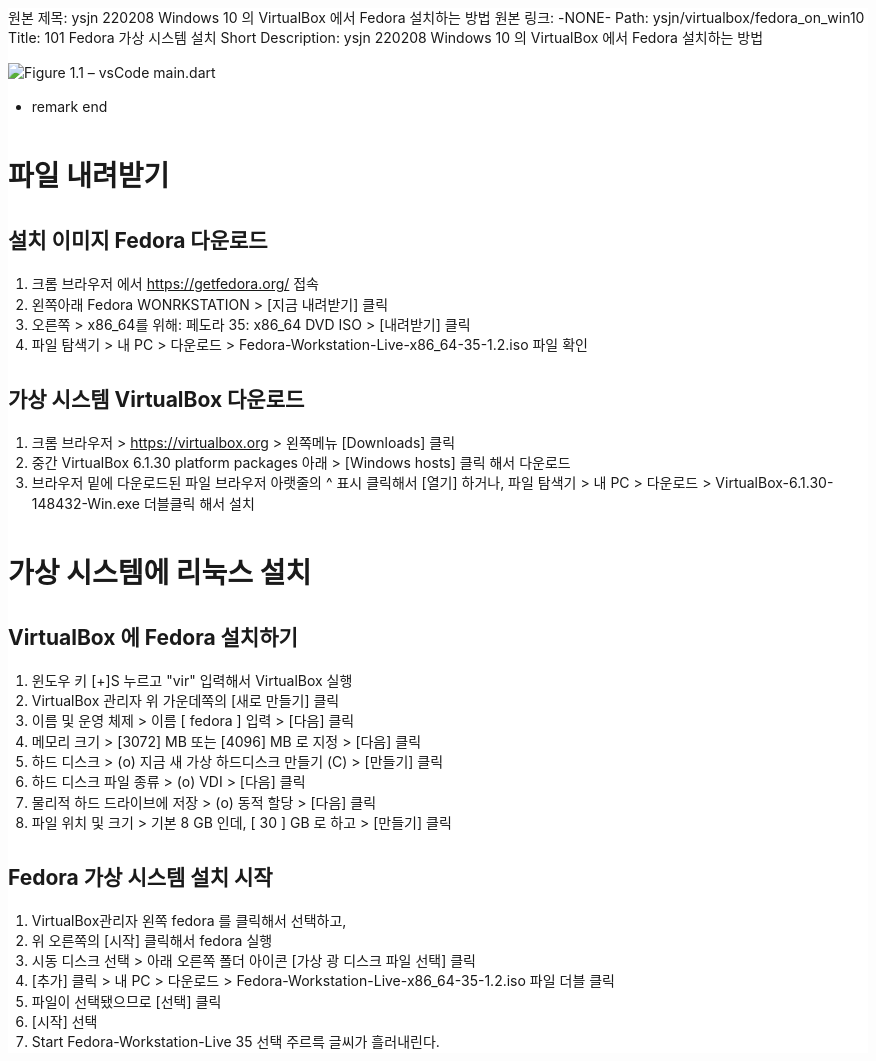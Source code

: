 원본 제목: ysjn 220208 Windows 10 의 VirtualBox 에서 Fedora 설치하는 방법
원본 링크: -NONE-
Path:
ysjn/virtualbox/fedora_on_win10
Title:
101 Fedora 가상 시스템 설치
Short Description:
ysjn 220208 Windows 10 의 VirtualBox 에서 Fedora 설치하는 방법

![Figure 1.1 – vsCode main.dart](/vb_fedora_ysjn_img/101-01-vscode_main.dart.png)
- remark end



# 파일 내려받기

## 설치 이미지 Fedora 다운로드
1. 크롬 브라우저 에서 https://getfedora.org/ 접속
1. 왼쪽아래 Fedora WONRKSTATION > [지금 내려받기] 클릭
1. 오른쪽 > x86_64를 위해: 페도라 35: x86_64 DVD ISO > [내려받기] 클릭
1. 파일 탐색기 > 내 PC > 다운로드 > Fedora-Workstation-Live-x86_64-35-1.2.iso 파일 확인

## 가상 시스템 VirtualBox 다운로드
1. 크롬 브라우저 > https://virtualbox.org > 왼쪽메뉴 [Downloads] 클릭
1. 중간 VirtualBox 6.1.30 platform packages 아래 > [Windows hosts] 클릭 해서 다운로드
1. 브라우저 밑에 다운로드된 파일
브라우저 아랫줄의 ^ 표시 클릭해서 [열기] 하거나,
파일 탐색기 > 내 PC > 다운로드 > VirtualBox-6.1.30-148432-Win.exe 더블클릭 해서 설치

# 가상 시스템에 리눅스 설치

## VirtualBox 에 Fedora 설치하기
1. 윈도우 키 [+]S 누르고 "vir" 입력해서 VirtualBox 실행
1. VirtualBox 관리자 위 가운데쪽의 [새로 만들기] 클릭
1. 이름 및 운영 체제 > 이름 [ fedora ] 입력 > [다음] 클릭
1. 메모리 크기 > [3072] MB 또는 [4096] MB 로 지정 > [다음] 클릭
1. 하드 디스크 > (o) 지금 새 가상 하드디스크 만들기 (C)  > [만들기] 클릭
1. 하드 디스크 파일 종류 > (o) VDI > [다음] 클릭
1. 물리적 하드 드라이브에 저장 > (o) 동적 할당 > [다음] 클릭
1. 파일 위치 및 크기 > 기본 8 GB 인데, [ 30 ] GB 로 하고 > [만들기] 클릭

## Fedora 가상 시스템 설치 시작
1. VirtualBox관리자 왼쪽 fedora 를 클릭해서 선택하고,
1. 위 오른쪽의 [시작] 클릭해서 fedora 실행
1. 시동 디스크 선택 > 아래 오른쪽 폴더 아이콘 [가상 광 디스크 파일 선택] 클릭
1. [추가] 클릭 > 내 PC > 다운로드 > 
Fedora-Workstation-Live-x86_64-35-1.2.iso 파일 더블 클릭
1. 파일이 선택됐으므로 [선택] 클릭
1. [시작] 선택
1. Start Fedora-Workstation-Live 35 선택
주르륵 글씨가 흘러내린다.

